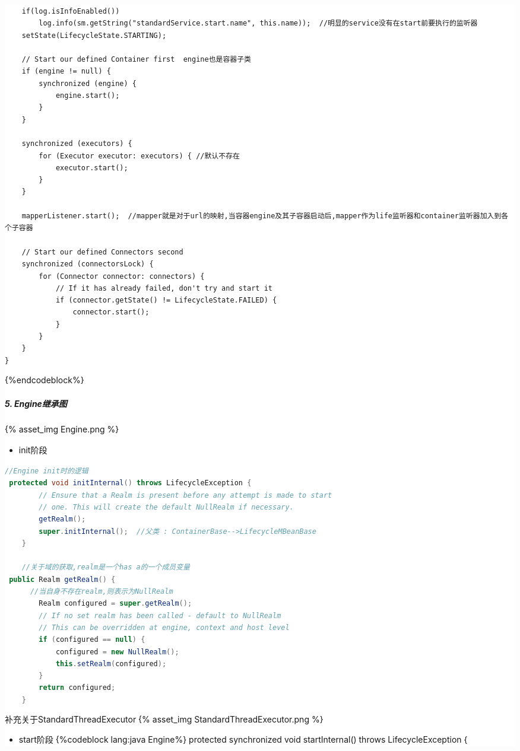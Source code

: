         if(log.isInfoEnabled())
            log.info(sm.getString("standardService.start.name", this.name));  //明显的service没有在start前要执行的监听器
        setState(LifecycleState.STARTING);

        // Start our defined Container first  engine也是容器子类
        if (engine != null) {
            synchronized (engine) {
                engine.start();
            }
        }

        synchronized (executors) {
            for (Executor executor: executors) { //默认不存在
                executor.start();
            }
        }

        mapperListener.start();  //mapper就是对于url的映射,当容器engine及其子容器启动后,mapper作为life监听器和container监听器加入到各个子容器

        // Start our defined Connectors second
        synchronized (connectorsLock) {
            for (Connector connector: connectors) {
                // If it has already failed, don't try and start it
                if (connector.getState() != LifecycleState.FAILED) {
                    connector.start();
                }
            }
        }
    }
{%endcodeblock%}
##### 5. Engine继承图
{% asset_img Engine.png %}
- init阶段
```java
//Engine init时的逻辑
 protected void initInternal() throws LifecycleException {
        // Ensure that a Realm is present before any attempt is made to start
        // one. This will create the default NullRealm if necessary.
        getRealm();
        super.initInternal();  //父类 : ContainerBase-->LifecycleMBeanBase
    }
    
    //关于域的获取,realm是一个has a的一个成员变量
 public Realm getRealm() {
      //当自身不存在realm,则表示为NullRealm
        Realm configured = super.getRealm();
        // If no set realm has been called - default to NullRealm
        // This can be overridden at engine, context and host level
        if (configured == null) {
            configured = new NullRealm();
            this.setRealm(configured);
        }
        return configured;
    }
```
补充关于StandardThreadExecutor
{% asset_img StandardThreadExecutor.png %}
- start阶段
{%codeblock lang:java Engine%}
 protected synchronized void startInternal() throws LifecycleException {
